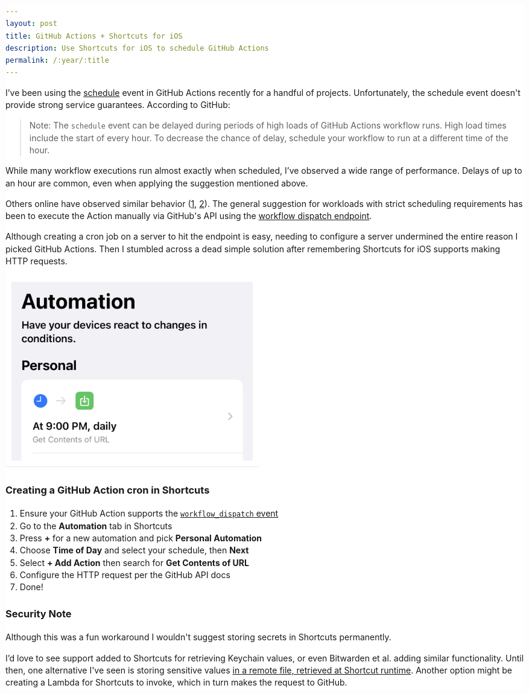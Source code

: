 ```yaml
---
layout: post
title: GitHub Actions + Shortcuts for iOS
description: Use Shortcuts for iOS to schedule GitHub Actions
permalink: /:year/:title
---
```


I’ve been using the [schedule](https://docs.github.com/en/actions/using-workflows/events-that-trigger-workflows#schedule) event in GitHub Actions recently for a handful of projects. Unfortunately, the schedule event doesn't provide strong service guarantees. According to GitHub:

> Note: The `schedule` event can be delayed during periods of high loads of GitHub Actions workflow runs. High load times include the start of every hour. To decrease the chance of delay, schedule your workflow to run at a different time of the hour.

While many workflow executions run almost exactly when scheduled, I’ve observed a wide range of performance. Delays of up to an hour are common, even when applying the suggestion mentioned above.

Others online have observed similar behavior ([1](https://github.com/orgs/community/discussions/27130), [2](https://upptime.js.org/blog/2021/01/22/github-actions-schedule-not-working/)). The general suggestion for workloads with strict scheduling requirements has been to execute the Action manually via GitHub's API using the [workflow dispatch endpoint](https://docs.github.com/en/rest/actions/workflows#create-a-workflow-dispatch-event).

Although creating a cron job on a server to hit the endpoint is easy, needing to configure a server undermined the entire reason I picked GitHub Actions. Then I stumbled across a dead simple solution after remembering Shortcuts for iOS supports making HTTP requests.

<img
  alt="a screenshot of the Shortcuts app in iOS with a 9:00PM daily automation which makes an HTTP request"
  src="/assets/images/posts/ios-cron-automation.jpg"
  style="margin: 0 auto; width: 100%; max-width: 400px;border:10px solid #fff;border-radius: 4px;box-shadow: 0 1px 1px 0 rgba(0,0,0,.1)"
/>

### Creating a GitHub Action cron in Shortcuts

1. Ensure your GitHub Action supports the [`workflow_dispatch` event](https://docs.github.com/en/actions/using-workflows/events-that-trigger-workflows#workflow_dispatch)
2. Go to the **Automation** tab in Shortcuts
3. Press **+** for a new automation and pick **Personal Automation**
4. Choose **Time of Day** and select your schedule, then **Next**
5. Select **+ Add Action** then search for **Get Contents of URL**
6. Configure the HTTP request per the GitHub API docs
7. Done!

### Security Note

Although this was a fun workaround I wouldn't suggest storing secrets in Shortcuts permanently.

I’d love to see support added to Shortcuts for retrieving Keychain values, or even Bitwarden et al. adding similar functionality. Until then, one alternative I've seen is storing sensitive values [in a remote file, retrieved at Shortcut runtime](https://www.reddit.com/r/shortcuts/comments/ai4hu1/how_to_store_passwords_and_other_sensitive_data/). Another option might be creating a Lambda for Shortcuts to invoke, which in turn makes the request to GitHub.
